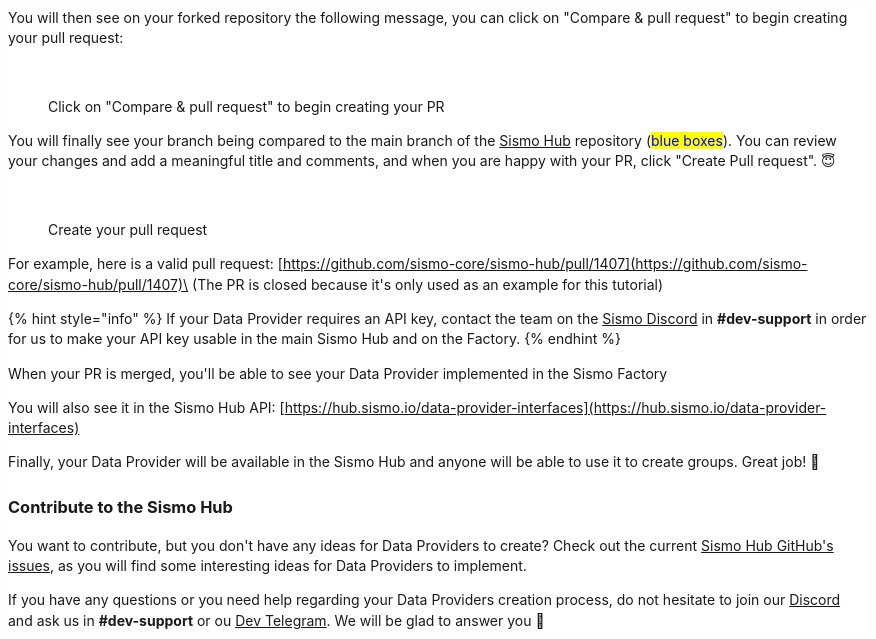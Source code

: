 You will then see on your forked repository the following message, you can click on "Compare & pull request" to begin creating your pull request:

<figure><img src="../../.gitbook/assets/Capture d’écran 2023-02-28 à 19.35.52 2.png" alt=""><figcaption><p>Click on "Compare &#x26; pull request" to begin creating your PR</p></figcaption></figure>

You will finally see your branch being compared to the main branch of the [Sismo Hub](https://github.com/sismo-core/sismo-hub/) repository (<mark style="color:blue;">blue boxes</mark>). You can review your changes and add a meaningful title and comments, and when you are happy with your PR, click "Create Pull request". 😇

<figure><img src="../../.gitbook/assets/Capture d’écran 2023-02-28 à 19.47.50.png" alt=""><figcaption><p>Create your pull request</p></figcaption></figure>

For example, here is a valid pull request: [https://github.com/sismo-core/sismo-hub/pull/1407](https://github.com/sismo-core/sismo-hub/pull/1407)\
(The PR is closed because it's only used as an example for this tutorial)

{% hint style="info" %}
If your Data Provider requires an API key, contact the team on the [Sismo Discord](https://discord.gg/sismo) in **#dev-support** in order for us to make your API key usable in the main Sismo Hub and on the Factory.
{% endhint %}

When your PR is merged, you'll be able to see your Data Provider implemented in the Sismo Factory

You will also see it in the Sismo Hub API: [https://hub.sismo.io/data-provider-interfaces](https://hub.sismo.io/data-provider-interfaces)

Finally, your Data Provider will be available in the Sismo Hub and anyone will be able to use it to create groups. Great job! 💪

### Contribute to the Sismo Hub

You want to contribute, but you don't have any ideas for Data Providers to create? Check out the current [Sismo Hub GitHub's issues](https://github.com/sismo-core/sismo-hub/issues), as you will find some interesting ideas for Data Providers to implement.

If you have any questions or you need help regarding your Data Providers creation process, do not hesitate to join our [Discord](https://discord.gg/sismo) and ask us in **#dev-support** or ou [Dev Telegram](https://t.me/+Z-SwcvXZFRVhZTQ0). We will be glad to answer you 🤗
